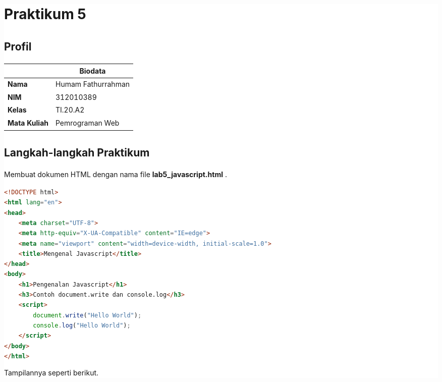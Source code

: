 # Praktikum 5

## Profil
| | Biodata |
| -------- | --- |
| **Nama** | Humam Fathurrahman |
| **NIM** | 312010389 |
| **Kelas** | TI.20.A2 |
| **Mata Kuliah** | Pemrograman Web |

## **Langkah-langkah Praktikum**

Membuat dokumen HTML dengan nama file **lab5_javascript.html** .

```html
<!DOCTYPE html>
<html lang="en">
<head>
    <meta charset="UTF-8">
    <meta http-equiv="X-UA-Compatible" content="IE=edge">
    <meta name="viewport" content="width=device-width, initial-scale=1.0">
    <title>Mengenal Javascript</title>
</head>
<body>
    <h1>Pengenalan Javascript</h1>
    <h3>Contoh document.write dan console.log</h3>
    <script>
        document.write("Hello World");
        console.log("Hello World");
    </script>
</body>
</html>
```

Tampilannya seperti berikut.

